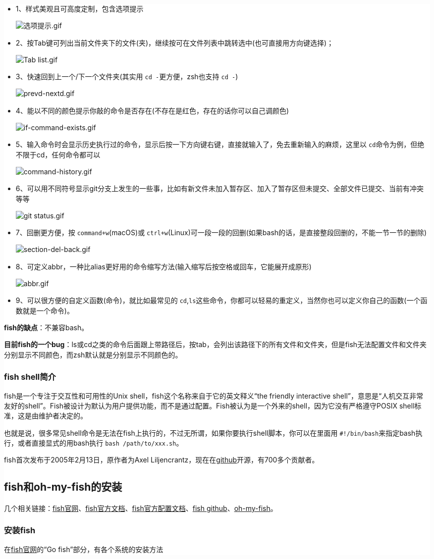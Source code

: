 - 1、样式美观且可高度定制，包含选项提示

  ![选项提示.gif](https://img.xiebruce.top/2023/02/28/a7911e20ab80b40c7152d35b602ad451.gif)
- 2、按Tab键可列出当前文件夹下的文件(夹)，继续按可在文件列表中跳转选中(也可直接用方向键选择)；

  ![Tab list.gif](https://img.xiebruce.top/2023/02/28/c99df00716dd35586ed0697b572d2bb5.gif)
- 3、快速回到上一个/下一个文件夹(其实用 `cd -`更方便，zsh也支持 `cd -`)

  ![prevd-nextd.gif](https://img.xiebruce.top/2023/02/28/14373beb3310d356e70e567a9fb8488a.gif)
- 4、能以不同的颜色提示你敲的命令是否存在(不存在是红色，存在的话你可以自己调颜色)

  ![if-command-exists.gif](https://img.xiebruce.top/2023/02/28/76afb66862bbe106e44a7b81bae135c4.gif)
- 5、输入命令时会显示历史执行过的命令，显示后按一下方向键右键，直接就输入了，免去重新输入的麻烦，这里以 `cd`命令为例，但绝不限于cd，任何命令都可以

  ![command-history.gif](https://img.xiebruce.top/2023/02/28/2a91fbc4345e3c4274a66ffb30f46507.gif)
- 6、可以用不同符号显示git分支上发生的一些事，比如有新文件未加入暂存区、加入了暂存区但未提交、全部文件已提交、当前有冲突等等

  ![git status.gif](https://img.xiebruce.top/2023/02/28/eb2758e959ab72623c858aefd5d4b9cb.gif)
- 7、回删更方便，按 `command+w`(macOS)或 `ctrl+w`(Linux)可一段一段的回删(如果bash的话，是直接整段回删的，不能一节一节的删除)

  ![section-del-back.gif](https://img.xiebruce.top/2023/02/17/41a784fb58ae8669f96f50faea386539.gif)
- 8、可定义abbr，一种比alias更好用的命令缩写方法(输入缩写后按空格或回车，它能展开成原形)

  ![abbr.gif](https://img.xiebruce.top/2023/02/28/d6d77cf0e442689de5fd80e1b14de111.gif)
- 9、可以很方便的自定义函数(命令)，就比如最常见的 `cd`,`ls`这些命令，你都可以轻易的重定义，当然你也可以定义你自己的函数(一个函数就是一个命令)。

**fish的缺点**：不兼容bash。

**目前fish的一个bug**：ls或cd之类的命令后面跟上带路径后，按tab，会列出该路径下的所有文件和文件夹，但是fish无法配置文件和文件夹分别显示不同颜色，而zsh默认就是分别显示不同颜色的。

### fish shell简介

fish是一个专注于交互性和可用性的Unix shell，fish这个名称来自于它的英文释义“the friendly interactive shell”，意思是“人机交互非常友好的shell”。Fish被设计为默认为用户提供功能，而不是通过配置。Fish被认为是一个外来的shell，因为它没有严格遵守POSIX shell标准，这是由维护者决定的。

也就是说，很多常见shell命令是无法在fish上执行的，不过无所谓，如果你要执行shell脚本，你可以在里面用 `#!/bin/bash`来指定bash执行，或者直接显式的用bash执行 `bash /path/to/xxx.sh`。

fish首次发布于2005年2月13日，原作者为Axel Liljencrantz，现在在[github](https://github.com/fish-shell/fish-shell)开源，有700多个贡献者。

## fish和oh-my-fish的安装

几个相关链接：[fish官网](https://fishshell.com/)、[fish官方文档](https://fishshell.com/docs/current/index.html)、[fish官方配置文档](https://fishshell.com/docs/current/language.html#configuration)、[fish github](https://github.com/fish-shell/fish-shell)、[oh-my-fish](https://github.com/oh-my-fish/oh-my-fish#installation)。

### 安装fish

在[fish官网](https://fishshell.com/)的“Go fish”部分，有各个系统的安装方法
